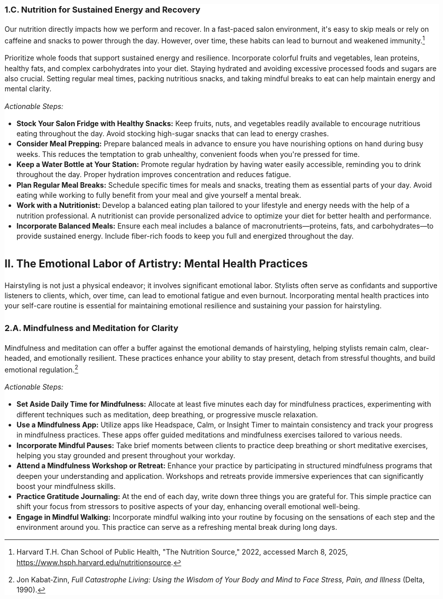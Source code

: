 ### 1.C. Nutrition for Sustained Energy and Recovery

Our nutrition directly impacts how we perform and recover. In a fast-paced salon environment, it's easy to skip meals or rely on caffeine and snacks to power through the day. However, over time, these habits can lead to burnout and weakened immunity.[^3]

Prioritize whole foods that support sustained energy and resilience. Incorporate colorful fruits and vegetables, lean proteins, healthy fats, and complex carbohydrates into your diet. Staying hydrated and avoiding excessive processed foods and sugars are also crucial. Setting regular meal times, packing nutritious snacks, and taking mindful breaks to eat can help maintain energy and mental clarity.

*Actionable Steps:*

* **Stock Your Salon Fridge with Healthy Snacks:** Keep fruits, nuts, and vegetables readily available to encourage nutritious eating throughout the day. Avoid stocking high-sugar snacks that can lead to energy crashes.
* **Consider Meal Prepping:** Prepare balanced meals in advance to ensure you have nourishing options on hand during busy weeks. This reduces the temptation to grab unhealthy, convenient foods when you're pressed for time.
* **Keep a Water Bottle at Your Station:** Promote regular hydration by having water easily accessible, reminding you to drink throughout the day. Proper hydration improves concentration and reduces fatigue.
* **Plan Regular Meal Breaks:** Schedule specific times for meals and snacks, treating them as essential parts of your day. Avoid eating while working to fully benefit from your meal and give yourself a mental break.
* **Work with a Nutritionist:** Develop a balanced eating plan tailored to your lifestyle and energy needs with the help of a nutrition professional. A nutritionist can provide personalized advice to optimize your diet for better health and performance.
* **Incorporate Balanced Meals:** Ensure each meal includes a balance of macronutrients—proteins, fats, and carbohydrates—to provide sustained energy. Include fiber-rich foods to keep you full and energized throughout the day.

## II. The Emotional Labor of Artistry: Mental Health Practices

Hairstyling is not just a physical endeavor; it involves significant emotional labor. Stylists often serve as confidants and supportive listeners to clients, which, over time, can lead to emotional fatigue and even burnout. Incorporating mental health practices into your self-care routine is essential for maintaining emotional resilience and sustaining your passion for hairstyling.

### 2.A. Mindfulness and Meditation for Clarity

Mindfulness and meditation can offer a buffer against the emotional demands of hairstyling, helping stylists remain calm, clear-headed, and emotionally resilient. These practices enhance your ability to stay present, detach from stressful thoughts, and build emotional regulation.[^4]

*Actionable Steps:*

* **Set Aside Daily Time for Mindfulness:** Allocate at least five minutes each day for mindfulness practices, experimenting with different techniques such as meditation, deep breathing, or progressive muscle relaxation.
* **Use a Mindfulness App:** Utilize apps like Headspace, Calm, or Insight Timer to maintain consistency and track your progress in mindfulness practices. These apps offer guided meditations and mindfulness exercises tailored to various needs.
* **Incorporate Mindful Pauses:** Take brief moments between clients to practice deep breathing or short meditative exercises, helping you stay grounded and present throughout your workday.
* **Attend a Mindfulness Workshop or Retreat:** Enhance your practice by participating in structured mindfulness programs that deepen your understanding and application. Workshops and retreats provide immersive experiences that can significantly boost your mindfulness skills.
* **Practice Gratitude Journaling:** At the end of each day, write down three things you are grateful for. This simple practice can shift your focus from stressors to positive aspects of your day, enhancing overall emotional well-being.
* **Engage in Mindful Walking:** Incorporate mindful walking into your routine by focusing on the sensations of each step and the environment around you. This practice can serve as a refreshing mental break during long days.

[^1]: U.S. Occupational Safety and Health Administration, "Ergonomics in the Workplace," 2020, accessed March 8, 2025, https://www.osha.gov/ergonomics.
[^2]: American College of Sports Medicine, "Benefits of Stretching and Strength Training," 2021, https://www.acsm.org.
[^3]: Harvard T.H. Chan School of Public Health, "The Nutrition Source," 2022, accessed March 8, 2025, https://www.hsph.harvard.edu/nutritionsource.
[^4]: Jon Kabat‑Zinn, *Full Catastrophe Living: Using the Wisdom of Your Body and Mind to Face Stress, Pain, and Illness* (Delta, 1990).
[^5]: American Psychological Association, "The Importance of Setting Boundaries for Mental Health," 2020, accessed March 8, 2025, https://www.apa.org.
[^6]: Healthline, "Quick Self‑Care Tips," 2021, accessed March 8, 2025, https://www.healthline.com.
[^7]: Freelancers Union, "Health Insurance Options for Freelancers," 2023, accessed March 8, 2025, https://www.freelancersunion.org.